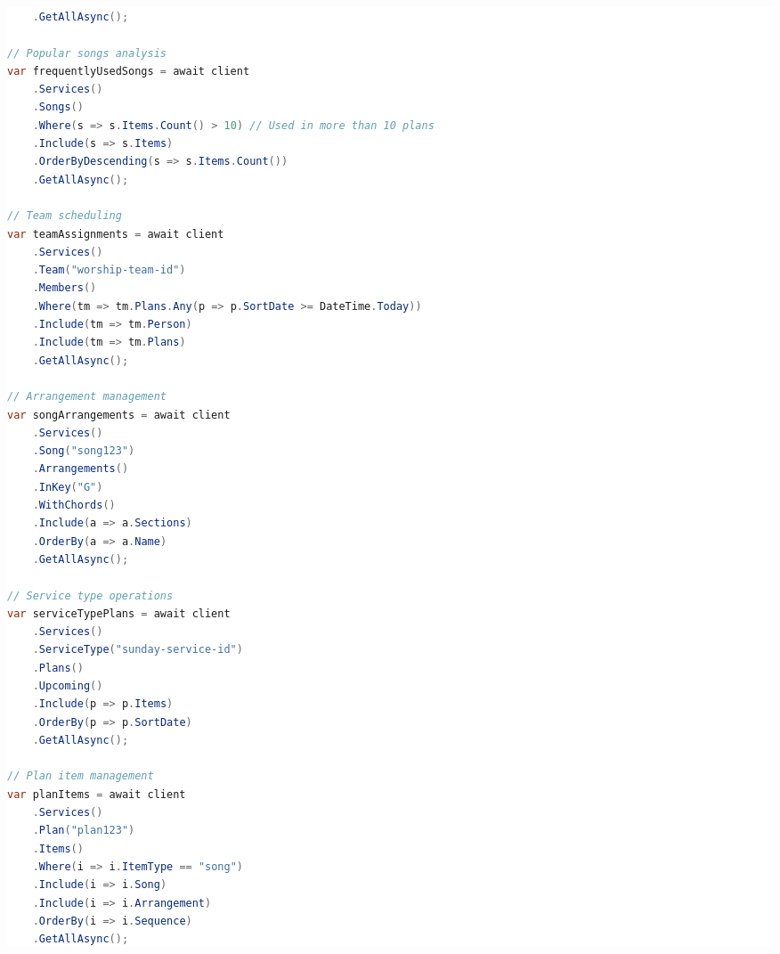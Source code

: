 ```csharp
    .GetAllAsync();

// Popular songs analysis
var frequentlyUsedSongs = await client
    .Services()
    .Songs()
    .Where(s => s.Items.Count() > 10) // Used in more than 10 plans
    .Include(s => s.Items)
    .OrderByDescending(s => s.Items.Count())
    .GetAllAsync();

// Team scheduling
var teamAssignments = await client
    .Services()
    .Team("worship-team-id")
    .Members()
    .Where(tm => tm.Plans.Any(p => p.SortDate >= DateTime.Today))
    .Include(tm => tm.Person)
    .Include(tm => tm.Plans)
    .GetAllAsync();

// Arrangement management
var songArrangements = await client
    .Services()
    .Song("song123")
    .Arrangements()
    .InKey("G")
    .WithChords()
    .Include(a => a.Sections)
    .OrderBy(a => a.Name)
    .GetAllAsync();

// Service type operations
var serviceTypePlans = await client
    .Services()
    .ServiceType("sunday-service-id")
    .Plans()
    .Upcoming()
    .Include(p => p.Items)
    .OrderBy(p => p.SortDate)
    .GetAllAsync();

// Plan item management
var planItems = await client
    .Services()
    .Plan("plan123")
    .Items()
    .Where(i => i.ItemType == "song")
    .Include(i => i.Song)
    .Include(i => i.Arrangement)
    .OrderBy(i => i.Sequence)
    .GetAllAsync();
```
